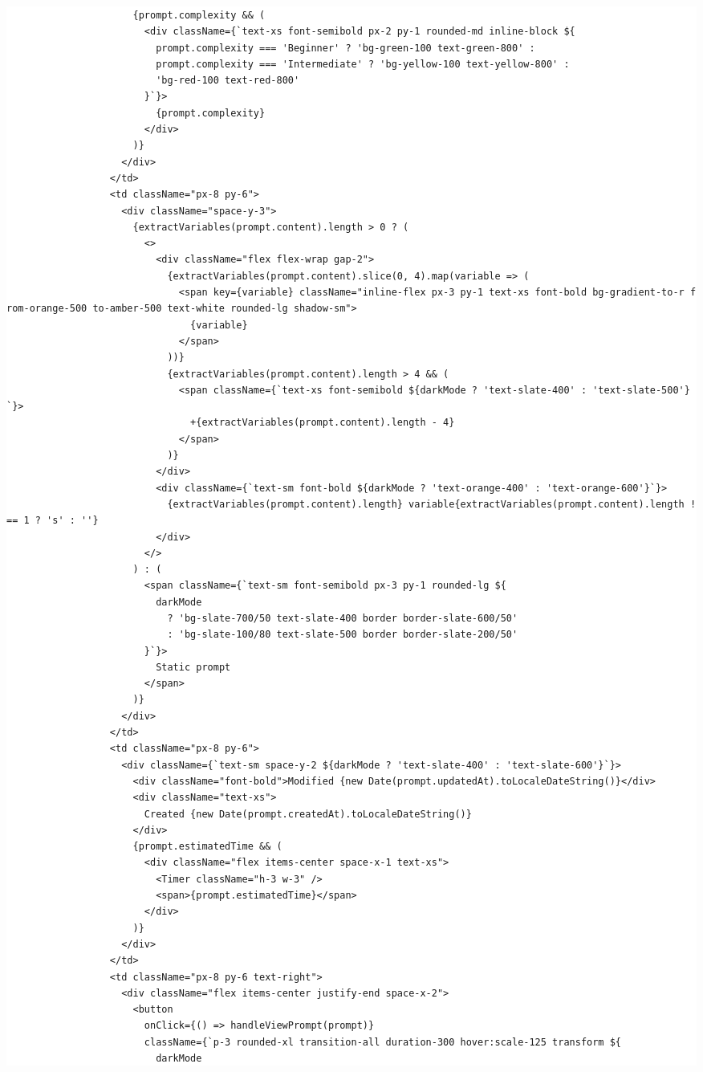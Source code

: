                           {prompt.complexity && (
                            <div className={`text-xs font-semibold px-2 py-1 rounded-md inline-block ${
                              prompt.complexity === 'Beginner' ? 'bg-green-100 text-green-800' :
                              prompt.complexity === 'Intermediate' ? 'bg-yellow-100 text-yellow-800' :
                              'bg-red-100 text-red-800'
                            }`}>
                              {prompt.complexity}
                            </div>
                          )}
                        </div>
                      </td>
                      <td className="px-8 py-6">
                        <div className="space-y-3">
                          {extractVariables(prompt.content).length > 0 ? (
                            <>
                              <div className="flex flex-wrap gap-2">
                                {extractVariables(prompt.content).slice(0, 4).map(variable => (
                                  <span key={variable} className="inline-flex px-3 py-1 text-xs font-bold bg-gradient-to-r from-orange-500 to-amber-500 text-white rounded-lg shadow-sm">
                                    {variable}
                                  </span>
                                ))}
                                {extractVariables(prompt.content).length > 4 && (
                                  <span className={`text-xs font-semibold ${darkMode ? 'text-slate-400' : 'text-slate-500'}`}>
                                    +{extractVariables(prompt.content).length - 4}
                                  </span>
                                )}
                              </div>
                              <div className={`text-sm font-bold ${darkMode ? 'text-orange-400' : 'text-orange-600'}`}>
                                {extractVariables(prompt.content).length} variable{extractVariables(prompt.content).length !== 1 ? 's' : ''}
                              </div>
                            </>
                          ) : (
                            <span className={`text-sm font-semibold px-3 py-1 rounded-lg ${
                              darkMode 
                                ? 'bg-slate-700/50 text-slate-400 border border-slate-600/50'
                                : 'bg-slate-100/80 text-slate-500 border border-slate-200/50'
                            }`}>
                              Static prompt
                            </span>
                          )}
                        </div>
                      </td>
                      <td className="px-8 py-6">
                        <div className={`text-sm space-y-2 ${darkMode ? 'text-slate-400' : 'text-slate-600'}`}>
                          <div className="font-bold">Modified {new Date(prompt.updatedAt).toLocaleDateString()}</div>
                          <div className="text-xs">
                            Created {new Date(prompt.createdAt).toLocaleDateString()}
                          </div>
                          {prompt.estimatedTime && (
                            <div className="flex items-center space-x-1 text-xs">
                              <Timer className="h-3 w-3" />
                              <span>{prompt.estimatedTime}</span>
                            </div>
                          )}
                        </div>
                      </td>
                      <td className="px-8 py-6 text-right">
                        <div className="flex items-center justify-end space-x-2">
                          <button
                            onClick={() => handleViewPrompt(prompt)}
                            className={`p-3 rounded-xl transition-all duration-300 hover:scale-125 transform ${
                              darkMode